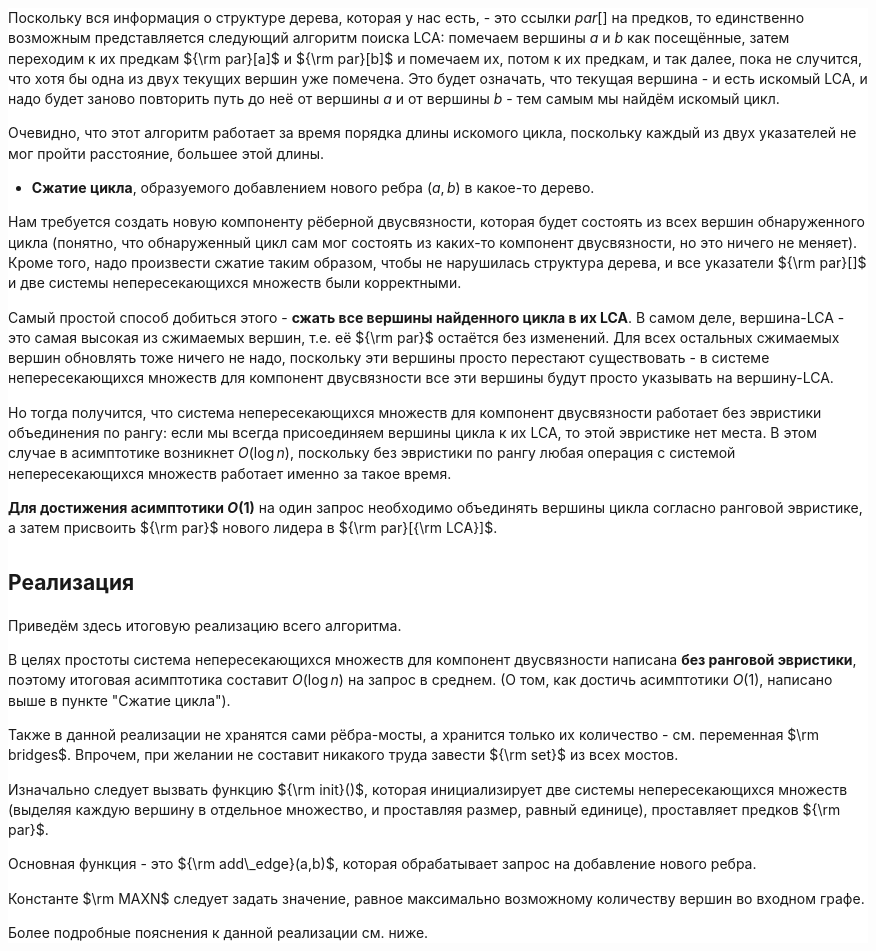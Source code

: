 Поскольку вся информация о структуре дерева, которая у нас есть, - это ссылки $par[]$ на предков, то единственно возможным представляется следующий алгоритм поиска LCA: помечаем вершины $a$ и $b$ как посещённые, затем переходим к их предкам ${\rm par}[a]$ и ${\rm par}[b]$ и помечаем их, потом к их предкам, и так далее, пока не случится, что хотя бы одна из двух текущих вершин уже помечена. Это будет означать, что текущая вершина - и есть искомый LCA, и надо будет заново повторить путь до неё от вершины $a$ и от вершины $b$ - тем самым мы найдём искомый цикл.

Очевидно, что этот алгоритм работает за время порядка длины искомого цикла, поскольку каждый из двух указателей не мог пройти расстояние, большее этой длины.

* **Сжатие цикла**, образуемого добавлением нового ребра $(a,b)$ в какое-то дерево.

Нам требуется создать новую компоненту рёберной двусвязности, которая будет состоять из всех вершин обнаруженного цикла (понятно, что обнаруженный цикл сам мог состоять из каких-то компонент двусвязности, но это ничего не меняет). Кроме того, надо произвести сжатие таким образом, чтобы не нарушилась структура дерева, и все указатели ${\rm par}[]$ и две системы непересекающихся множеств были корректными.

Самый простой способ добиться этого - **сжать все вершины найденного цикла в их LCA**. В самом деле, вершина-LCA - это самая высокая из сжимаемых вершин, т.е. её ${\rm par}$ остаётся без изменений. Для всех остальных сжимаемых вершин обновлять тоже ничего не надо, поскольку эти вершины просто перестают существовать - в системе непересекающихся множеств для компонент двусвязности все эти вершины будут просто указывать на вершину-LCA.

Но тогда получится, что система непересекающихся множеств для компонент двусвязности работает без эвристики объединения по рангу: если мы всегда присоединяем вершины цикла к их LCA, то этой эвристике нет места. В этом случае в асимптотике возникнет $O(\log n)$, поскольку без эвристики по рангу любая операция с системой непересекающихся множеств работает именно за такое время.

**Для достижения асимптотики $O(1)$** на один запрос необходимо объединять вершины цикла согласно ранговой эвристике, а затем присвоить ${\rm par}$ нового лидера в ${\rm par}[{\rm LCA}]$.

## Реализация

Приведём здесь итоговую реализацию всего алгоритма.

В целях простоты система непересекающихся множеств для компонент двусвязности написана **без ранговой эвристики**, поэтому итоговая асимптотика составит $O(\log n)$ на запрос в среднем. (О том, как достичь асимптотики $O(1)$, написано выше в пункте "Сжатие цикла").

Также в данной реализации не хранятся сами рёбра-мосты, а хранится только их количество - см. переменная $\rm bridges$. Впрочем, при желании не составит никакого труда завести ${\rm set}$ из всех мостов.

Изначально следует вызвать функцию ${\rm init}()$, которая инициализирует две системы непересекающихся множеств (выделяя каждую вершину в отдельное множество, и проставляя размер, равный единице), проставляет предков ${\rm par}$.

Основная функция - это ${\rm add\_edge}(a,b)$, которая обрабатывает запрос на добавление нового ребра.

Константе $\rm MAXN$ следует задать значение, равное максимально возможному количеству вершин во входном графе.

Более подробные пояснения к данной реализации см. ниже.


